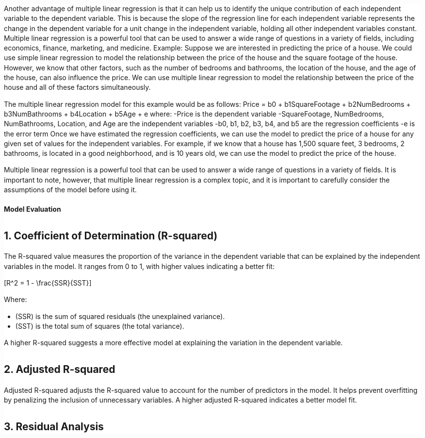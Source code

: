 Another advantage of multiple linear regression is that it can help us to identify the unique contribution of each independent variable to the dependent variable. This is because the slope of the regression line for each independent variable represents the change in the dependent variable for a unit change in the independent variable, holding all other independent variables constant.
Multiple linear regression is a powerful tool that can be used to answer a wide range of questions in a variety of fields, including economics, finance, marketing, and medicine.
Example:
Suppose we are interested in predicting the price of a house. We could use simple linear regression to model the relationship between the price of the house and the square footage of the house. However, we know that other factors, such as the number of bedrooms and bathrooms, the location of the house, and the age of the house, can also influence the price. We can use multiple linear regression to model the relationship between the price of the house and all of these factors simultaneously.

The multiple linear regression model for this example would be as follows:
Price = b0 + b1SquareFootage + b2NumBedrooms + b3NumBathrooms + b4Location + b5Age + e
where:
-Price is the dependent variable
-SquareFootage, NumBedrooms, NumBathrooms, Location, and Age are the independent variables
-b0, b1, b2, b3, b4, and b5 are the regression coefficients
-e is the error term
Once we have estimated the regression coefficients, we can use the model to predict the price of a house for any given set of values for the independent variables. For example, if we know that a house has 1,500 square feet, 3 bedrooms, 2 bathrooms, is located in a good neighborhood, and is 10 years old, we can use the model to predict the price of the house.

Multiple linear regression is a powerful tool that can be used to answer a wide range of questions in a variety of fields. It is important to note, however, that multiple linear regression is a complex topic, and it is important to carefully consider the assumptions of the model before using it.

#### Model Evaluation
## 1. **Coefficient of Determination (R-squared)**

The R-squared value measures the proportion of the variance in the dependent variable that can be explained by the independent variables in the model. It ranges from 0 to 1, with higher values indicating a better fit:

\[R^2 = 1 - \frac{SSR}{SST}\]

Where:
- \(SSR\) is the sum of squared residuals (the unexplained variance).
- \(SST\) is the total sum of squares (the total variance).

A higher R-squared suggests a more effective model at explaining the variation in the dependent variable.

## 2. **Adjusted R-squared**

Adjusted R-squared adjusts the R-squared value to account for the number of predictors in the model. It helps prevent overfitting by penalizing the inclusion of unnecessary variables. A higher adjusted R-squared indicates a better model fit.

## 3. **Residual Analysis**
